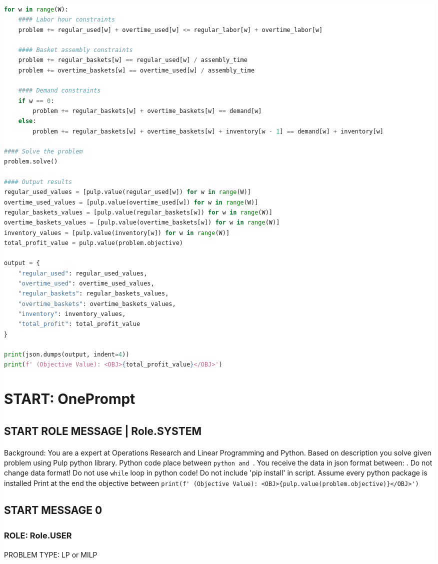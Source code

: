```python
for w in range(W):
    #### Labor hour constraints
    problem += regular_used[w] + overtime_used[w] <= regular_labor[w] + overtime_labor[w]

    #### Basket assembly constraints
    problem += regular_baskets[w] == regular_used[w] / assembly_time
    problem += overtime_baskets[w] == overtime_used[w] / assembly_time

    #### Demand constraints
    if w == 0:
        problem += regular_baskets[w] + overtime_baskets[w] == demand[w]
    else:
        problem += regular_baskets[w] + overtime_baskets[w] + inventory[w - 1] == demand[w] + inventory[w]

#### Solve the problem
problem.solve()

#### Output results
regular_used_values = [pulp.value(regular_used[w]) for w in range(W)]
overtime_used_values = [pulp.value(overtime_used[w]) for w in range(W)]
regular_baskets_values = [pulp.value(regular_baskets[w]) for w in range(W)]
overtime_baskets_values = [pulp.value(overtime_baskets[w]) for w in range(W)]
inventory_values = [pulp.value(inventory[w]) for w in range(W)]
total_profit_value = pulp.value(problem.objective)

output = {
    "regular_used": regular_used_values,
    "overtime_used": overtime_used_values,
    "regular_baskets": regular_baskets_values,
    "overtime_baskets": overtime_baskets_values,
    "inventory": inventory_values,
    "total_profit": total_profit_value
}

print(json.dumps(output, indent=4))
print(f' (Objective Value): <OBJ>{total_profit_value}</OBJ>')
```

# START: OnePrompt 
## START ROLE MESSAGE | Role.SYSTEM 
Background: You are a expert at Operations Research and Linear Programming and Python. Based on description you solve given problem using Pulp python library. Python code place between ```python and ```. You receive the data in json format between: <DATA></DATA>. Do not change data format! Do not use `while` loop in python code! Do not include 'pip install' in script. Assume every python package is installed Print at the end the objective between <OBJ></OBJ> `print(f' (Objective Value): <OBJ>{pulp.value(problem.objective)}</OBJ>')`  
## START MESSAGE 0 
### ROLE: Role.USER
<DESCRIPTION>
PROBLEM TYPE: LP or MILP
